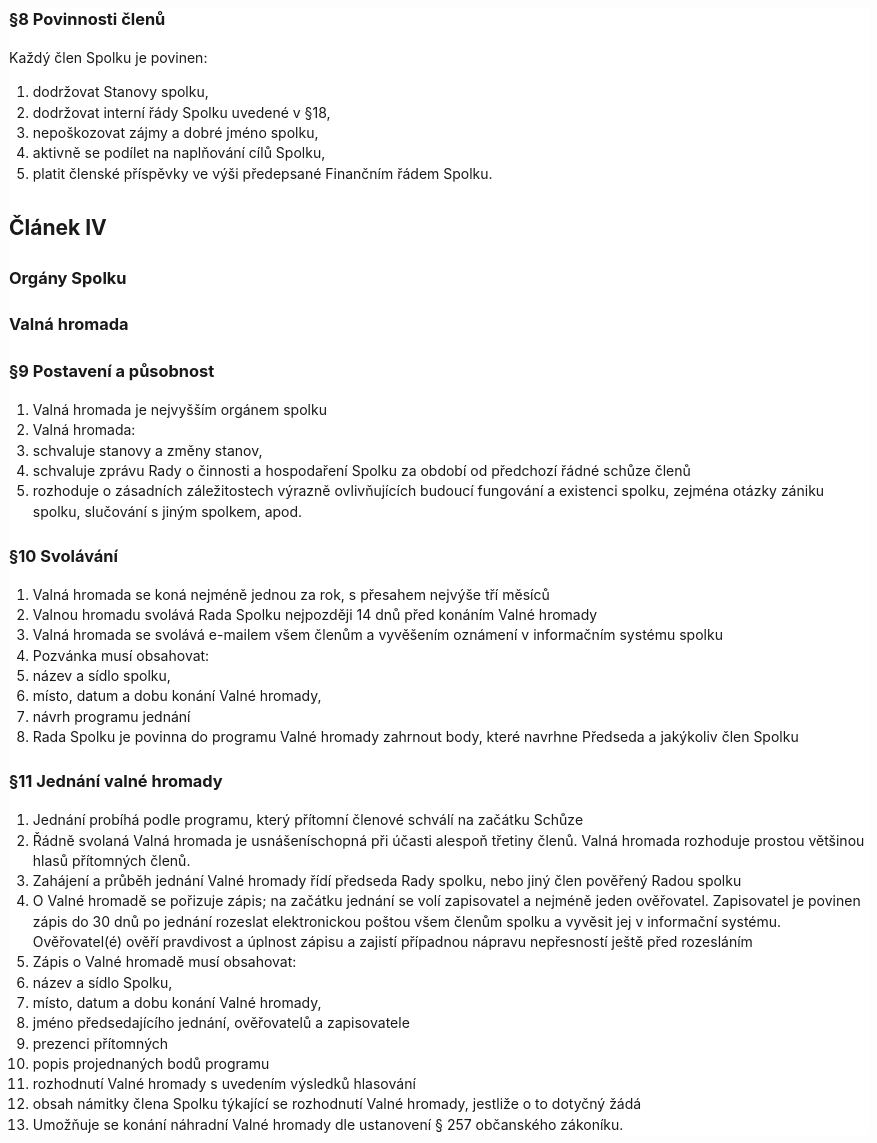 ### §8 Povinnosti členů

Každý člen Spolku je povinen:

1. dodržovat Stanovy spolku,
2. dodržovat interní řády Spolku uvedené v §18,
3. nepoškozovat zájmy a dobré jméno spolku,
4. aktivně se podílet na naplňování cílů Spolku,
5. platit členské příspěvky ve výši předepsané Finančním řádem Spolku.

Článek IV
---------

### Orgány Spolku

### Valná hromada

### §9 Postavení a působnost

1. Valná hromada je nejvyšším orgánem spolku
2. Valná hromada:
  1. schvaluje stanovy a změny stanov,
  2. schvaluje zprávu Rady o činnosti a hospodaření Spolku za období od
  předchozí řádné schůze členů
  3. rozhoduje o zásadních záležitostech výrazně ovlivňujících budoucí
  fungování a existenci spolku, zejména otázky zániku spolku, slučování s jiným
  spolkem, apod.

### §10 Svolávání

1. Valná hromada se koná nejméně jednou za rok, s přesahem nejvýše tří měsíců
2. Valnou hromadu svolává Rada Spolku nejpozději 14 dnů před konáním Valné hromady
3. Valná hromada se svolává e-mailem všem členům a vyvěšením oznámení v
informačním systému spolku
4. Pozvánka musí obsahovat:
  1. název a sídlo spolku,
  2. místo, datum a dobu konání Valné hromady,
  3. návrh programu jednání
5. Rada Spolku je povinna do programu Valné hromady zahrnout body, které navrhne
Předseda a jakýkoliv člen Spolku

### §11 Jednání valné hromady 

1. Jednání probíhá podle programu, který přítomní členové schválí na začátku
Schůze
2. Řádně svolaná Valná hromada je usnášeníschopná při účasti alespoň třetiny
členů. Valná hromada rozhoduje prostou většinou hlasů přítomných členů.
3. Zahájení a průběh jednání Valné hromady řídí předseda Rady spolku, nebo jiný
člen pověřený Radou spolku
4. O Valné hromadě se pořizuje zápis; na začátku jednání se volí zapisovatel
a nejméně jeden ověřovatel. Zapisovatel je povinen zápis do 30 dnů po jednání
rozeslat elektronickou poštou všem členům spolku a vyvěsit jej v informační
systému. Ověřovatel(é) ověří pravdivost a úplnost zápisu a zajistí případnou
nápravu nepřesností ještě před rozesláním
5. Zápis o Valné hromadě musí obsahovat:
  1. název a sídlo Spolku,
  2. místo, datum a dobu konání Valné hromady,
  3. jméno předsedajícího jednání, ověřovatelů a zapisovatele
  4. prezenci přítomných
  5. popis projednaných bodů programu
  6. rozhodnutí Valné hromady s uvedením výsledků hlasování
  7. obsah námitky člena Spolku týkající se rozhodnutí Valné hromady, jestliže o
  to dotyčný žádá
6. Umožňuje se konání náhradní Valné hromady dle ustanovení § 257 občanského zákoníku.
